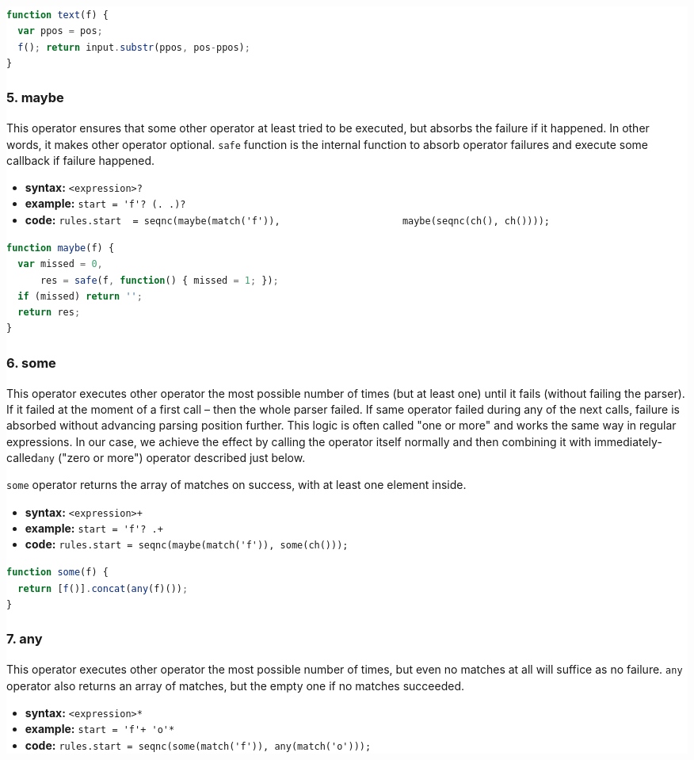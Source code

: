 ``` javascript
function text(f) {
  var ppos = pos;
  f(); return input.substr(ppos, pos-ppos);
}
```

### 5. maybe

This operator ensures that some other operator at least tried to be executed, but absorbs the failure if it happened. In other words, it makes other operator optional. `safe` function is the internal function to absorb operator failures and execute some callback if failure happened.

* **syntax:** `<expression>?`
* **example:** `start = 'f'? (. .)?`
* **code:**
    `rules.start  = seqnc(maybe(match('f')),`
    `                     maybe(seqnc(ch(), ch())));`

``` javascript
function maybe(f) {
  var missed = 0,
      res = safe(f, function() { missed = 1; });
  if (missed) return '';
  return res;
}
```

### 6. some

This operator executes other operator the most possible number of times (but at least one) until it fails (without failing the parser). If it failed at the moment of a first call – then the whole parser failed. If same operator failed during any of the next calls, failure is absorbed without advancing parsing position further. This logic is often called "one or more" and works the same way in regular expressions. In our case, we achieve the effect by calling the operator itself normally and then combining it with immediately-called`any` ("zero or more") operator described just below.

`some` operator returns the array of matches on success, with at least one element inside.

* **syntax:** `<expression>+`
* **example:** `start = 'f'? .+`
* **code:** `rules.start = seqnc(maybe(match('f')), some(ch()));`

``` javascript
function some(f) {
  return [f()].concat(any(f)());
}
```

### 7. any

This operator executes other operator the most possible number of times, but even no matches at all will suffice as no failure. `any` operator also returns an array of matches, but the empty one if no matches succeeded.

* **syntax:** `<expression>*`
* **example:** `start = 'f'+ 'o'*`
* **code:**  `rules.start = seqnc(some(match('f')), any(match('o')));`


[my-email]: mailto://shaman.sir@gmail.com
[pegjs-fn-github]: http://github.com/shamansir/pegjs-fn
[pegjs-github]: http://github.com/dmajda/pegjs
[peg-wikipedia]: http://en.wikipedia.org/wiki/Parsing_expression_grammar
[pegjs-syntax-doc]: https://github.com/dmajda/pegjs#grammar-syntax-and-semantics
[operators-gist]: https://gist.github.com/shamansir/40eaffb802beaefd9443
[arithmetics-gist]: https://gist.github.com/shamansir/7348144
[arithmetics-gist-fn]: https://gist.github.com/shamansir/7348144#file-arithmetics-parser-pegjs-fn-js
[arithmetics-gist-src]: https://gist.github.com/shamansir/7348144#file-arithmetics-pegjs
[arithmetics-gist-2]: https://gist.github.com/shamansir/c9738715840775821988
[arithmetics-gist-2-fn]: https://gist.github.com/shamansir/c9738715840775821988#file-arithmetics-parser-pegjs-fn-js
[arithmetics-gist-2-src]: https://gist.github.com/shamansir/c9738715840775821988#file-arithmetics-pegjs